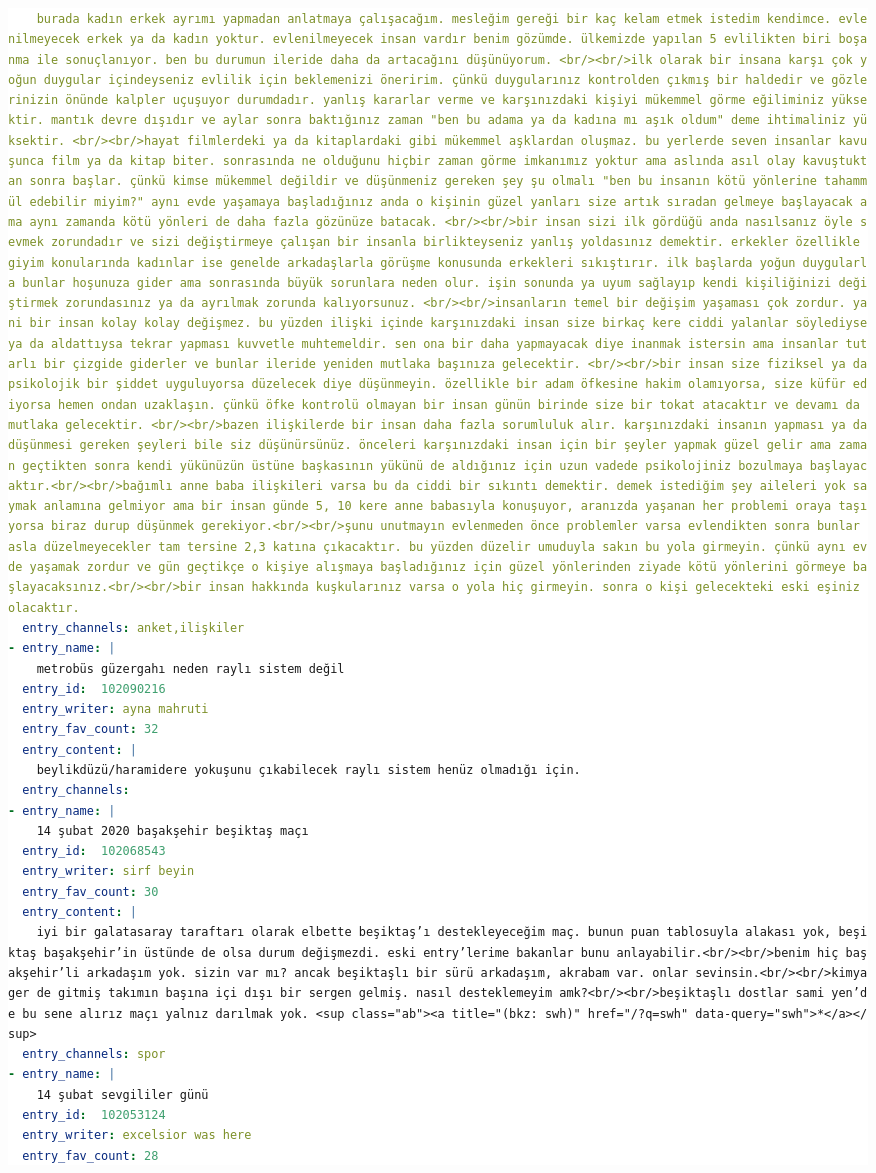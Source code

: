 ```yaml
    burada kadın erkek ayrımı yapmadan anlatmaya çalışacağım. mesleğim gereği bir kaç kelam etmek istedim kendimce. evlenilmeyecek erkek ya da kadın yoktur. evlenilmeyecek insan vardır benim gözümde. ülkemizde yapılan 5 evlilikten biri boşanma ile sonuçlanıyor. ben bu durumun ileride daha da artacağını düşünüyorum. <br/><br/>ilk olarak bir insana karşı çok yoğun duygular içindeyseniz evlilik için beklemenizi öneririm. çünkü duygularınız kontrolden çıkmış bir haldedir ve gözlerinizin önünde kalpler uçuşuyor durumdadır. yanlış kararlar verme ve karşınızdaki kişiyi mükemmel görme eğiliminiz yüksektir. mantık devre dışıdır ve aylar sonra baktığınız zaman "ben bu adama ya da kadına mı aşık oldum" deme ihtimaliniz yüksektir. <br/><br/>hayat filmlerdeki ya da kitaplardaki gibi mükemmel aşklardan oluşmaz. bu yerlerde seven insanlar kavuşunca film ya da kitap biter. sonrasında ne olduğunu hiçbir zaman görme imkanımız yoktur ama aslında asıl olay kavuştuktan sonra başlar. çünkü kimse mükemmel değildir ve düşünmeniz gereken şey şu olmalı "ben bu insanın kötü yönlerine tahammül edebilir miyim?" aynı evde yaşamaya başladığınız anda o kişinin güzel yanları size artık sıradan gelmeye başlayacak ama aynı zamanda kötü yönleri de daha fazla gözünüze batacak. <br/><br/>bir insan sizi ilk gördüğü anda nasılsanız öyle sevmek zorundadır ve sizi değiştirmeye çalışan bir insanla birlikteyseniz yanlış yoldasınız demektir. erkekler özellikle giyim konularında kadınlar ise genelde arkadaşlarla görüşme konusunda erkekleri sıkıştırır. ilk başlarda yoğun duygularla bunlar hoşunuza gider ama sonrasında büyük sorunlara neden olur. işin sonunda ya uyum sağlayıp kendi kişiliğinizi değiştirmek zorundasınız ya da ayrılmak zorunda kalıyorsunuz. <br/><br/>insanların temel bir değişim yaşaması çok zordur. yani bir insan kolay kolay değişmez. bu yüzden ilişki içinde karşınızdaki insan size birkaç kere ciddi yalanlar söylediyse ya da aldattıysa tekrar yapması kuvvetle muhtemeldir. sen ona bir daha yapmayacak diye inanmak istersin ama insanlar tutarlı bir çizgide giderler ve bunlar ileride yeniden mutlaka başınıza gelecektir. <br/><br/>bir insan size fiziksel ya da psikolojik bir şiddet uyguluyorsa düzelecek diye düşünmeyin. özellikle bir adam öfkesine hakim olamıyorsa, size küfür ediyorsa hemen ondan uzaklaşın. çünkü öfke kontrolü olmayan bir insan günün birinde size bir tokat atacaktır ve devamı da mutlaka gelecektir. <br/><br/>bazen ilişkilerde bir insan daha fazla sorumluluk alır. karşınızdaki insanın yapması ya da düşünmesi gereken şeyleri bile siz düşünürsünüz. önceleri karşınızdaki insan için bir şeyler yapmak güzel gelir ama zaman geçtikten sonra kendi yükünüzün üstüne başkasının yükünü de aldığınız için uzun vadede psikolojiniz bozulmaya başlayacaktır.<br/><br/>bağımlı anne baba ilişkileri varsa bu da ciddi bir sıkıntı demektir. demek istediğim şey aileleri yok saymak anlamına gelmiyor ama bir insan günde 5, 10 kere anne babasıyla konuşuyor, aranızda yaşanan her problemi oraya taşıyorsa biraz durup düşünmek gerekiyor.<br/><br/>şunu unutmayın evlenmeden önce problemler varsa evlendikten sonra bunlar asla düzelmeyecekler tam tersine 2,3 katına çıkacaktır. bu yüzden düzelir umuduyla sakın bu yola girmeyin. çünkü aynı evde yaşamak zordur ve gün geçtikçe o kişiye alışmaya başladığınız için güzel yönlerinden ziyade kötü yönlerini görmeye başlayacaksınız.<br/><br/>bir insan hakkında kuşkularınız varsa o yola hiç girmeyin. sonra o kişi gelecekteki eski eşiniz olacaktır.
  entry_channels: anket,ilişkiler
- entry_name: |
    metrobüs güzergahı neden raylı sistem değil
  entry_id:  102090216
  entry_writer: ayna mahruti
  entry_fav_count: 32
  entry_content: |
    beylikdüzü/haramidere yokuşunu çıkabilecek raylı sistem henüz olmadığı için.
  entry_channels: 
- entry_name: |
    14 şubat 2020 başakşehir beşiktaş maçı
  entry_id:  102068543
  entry_writer: sirf beyin
  entry_fav_count: 30
  entry_content: |
    iyi bir galatasaray taraftarı olarak elbette beşiktaş’ı destekleyeceğim maç. bunun puan tablosuyla alakası yok, beşiktaş başakşehir’in üstünde de olsa durum değişmezdi. eski entry’lerime bakanlar bunu anlayabilir.<br/><br/>benim hiç başakşehir’li arkadaşım yok. sizin var mı? ancak beşiktaşlı bir sürü arkadaşım, akrabam var. onlar sevinsin.<br/><br/>kimyager de gitmiş takımın başına içi dışı bir sergen gelmiş. nasıl desteklemeyim amk?<br/><br/>beşiktaşlı dostlar sami yen’de bu sene alırız maçı yalnız darılmak yok. <sup class="ab"><a title="(bkz: swh)" href="/?q=swh" data-query="swh">*</a></sup>
  entry_channels: spor
- entry_name: |
    14 şubat sevgililer günü
  entry_id:  102053124
  entry_writer: excelsior was here
  entry_fav_count: 28
```